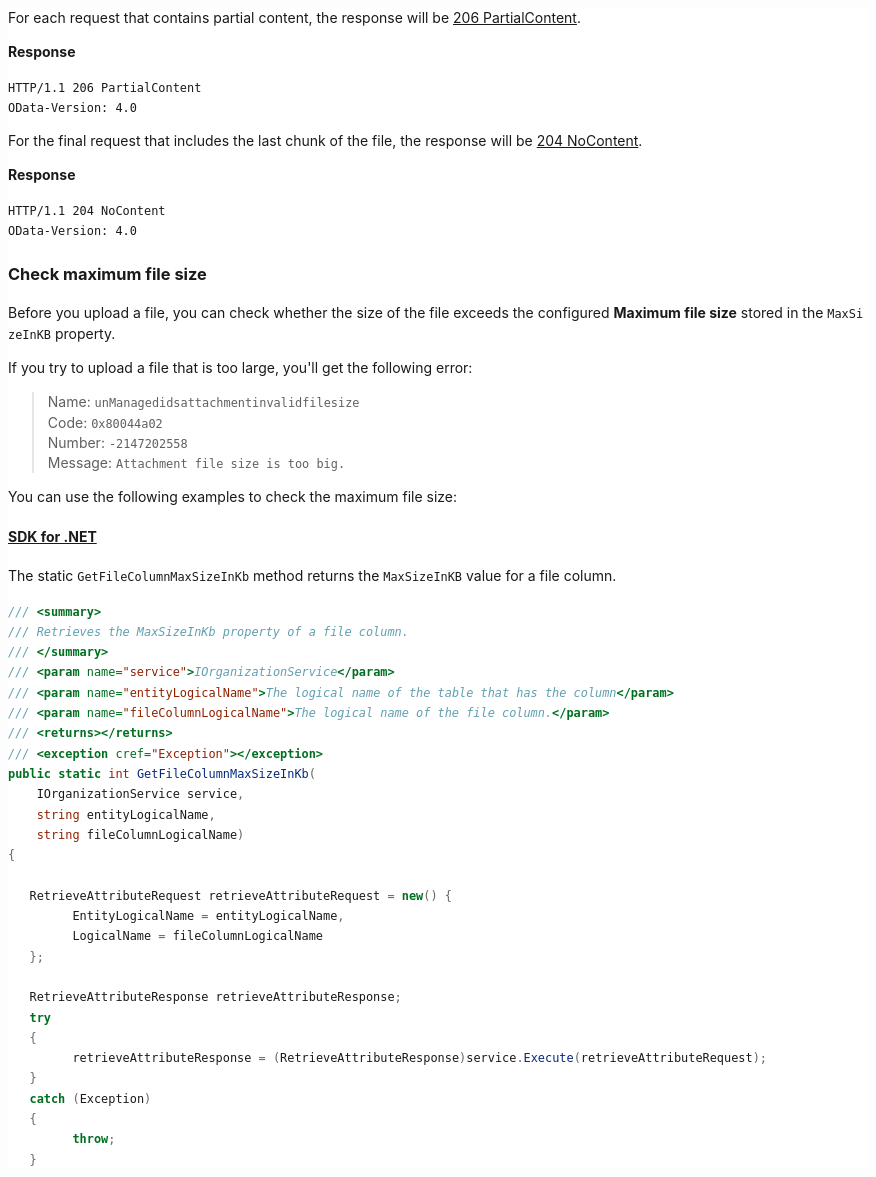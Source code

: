For each request that contains partial content, the response will be [206 PartialContent](https://developer.mozilla.org/docs/Web/HTTP/Status/206).

**Response**

```http
HTTP/1.1 206 PartialContent
OData-Version: 4.0
```

For the final request that includes the last chunk of the file, the response will be [204 NoContent](https://developer.mozilla.org/docs/Web/HTTP/Status/204).

**Response**

```http
HTTP/1.1 204 NoContent
OData-Version: 4.0
```

### Check maximum file size

Before you upload a file, you can check whether the size of the file exceeds the configured **Maximum file size** stored in the `MaxSizeInKB` property.

If you try to upload a file that is too large, you'll get the following error:

> Name: `unManagedidsattachmentinvalidfilesize`<br />
> Code: `0x80044a02`<br />
> Number: `-2147202558`<br />
> Message: `Attachment file size is too big.`

You can use the following examples to check the maximum file size:

#### [SDK for .NET](#tab/sdk)

The static `GetFileColumnMaxSizeInKb` method returns the `MaxSizeInKB` value for a file column.

```csharp
/// <summary>
/// Retrieves the MaxSizeInKb property of a file column.
/// </summary>
/// <param name="service">IOrganizationService</param>
/// <param name="entityLogicalName">The logical name of the table that has the column</param>
/// <param name="fileColumnLogicalName">The logical name of the file column.</param>
/// <returns></returns>
/// <exception cref="Exception"></exception>
public static int GetFileColumnMaxSizeInKb(
    IOrganizationService service, 
    string entityLogicalName, 
    string fileColumnLogicalName) 
{

   RetrieveAttributeRequest retrieveAttributeRequest = new() { 
         EntityLogicalName = entityLogicalName,
         LogicalName = fileColumnLogicalName
   };

   RetrieveAttributeResponse retrieveAttributeResponse;
   try
   {
         retrieveAttributeResponse = (RetrieveAttributeResponse)service.Execute(retrieveAttributeRequest);
   }
   catch (Exception)
   {
         throw;
   }

```